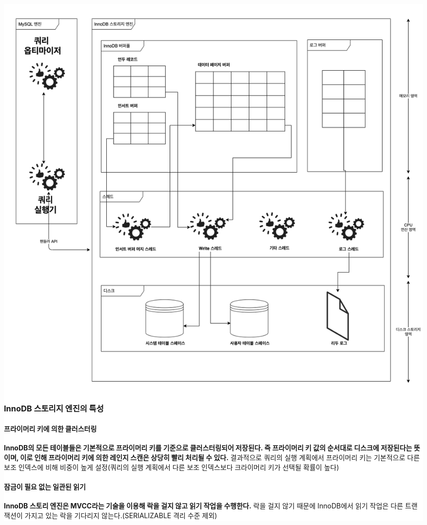 ![](../assets/real_mysql_innodb_01.png)

### InnoDB 스토리지 엔진의 특성

#### 프라이머리 키에 의한 클러스터링
**InnoDB의 모든 테이블들은 기본적으로 프라이머리 키를 기준으로 클러스터링되어 저장된다. 즉 프라이머리 키 값의 순서대로 디스크에 저장된다는 뜻이며, 이로 인해 프라이머리 키에 의한 레인지 스캔은 상당히 빨리 처리될 수 있다.** 결과적으로 쿼리의 실행 계획에서 프라이머리 키는 기본적으로 다른 보조 인덱스에 비해 비중이 높게 설정(쿼리의 실행 계획에서 다른 보조 인덱스보다 크라이머리 키가 선택될 확률이 높다)

#### 잠금이 필요 없는 일관된 읽기
**InnoDB 스토리 엔진은 MVCC라는 기술을 이용해 락을 걸지 않고 읽기 작업을 수행한다.** 락을 걸지 않기 때문에 InnoDB에서 읽기 작업은 다른 트랜잭션이 가지고 있는 락을 기다리지 않는다.(SERIALIZABLE 격리 수준 제외)
